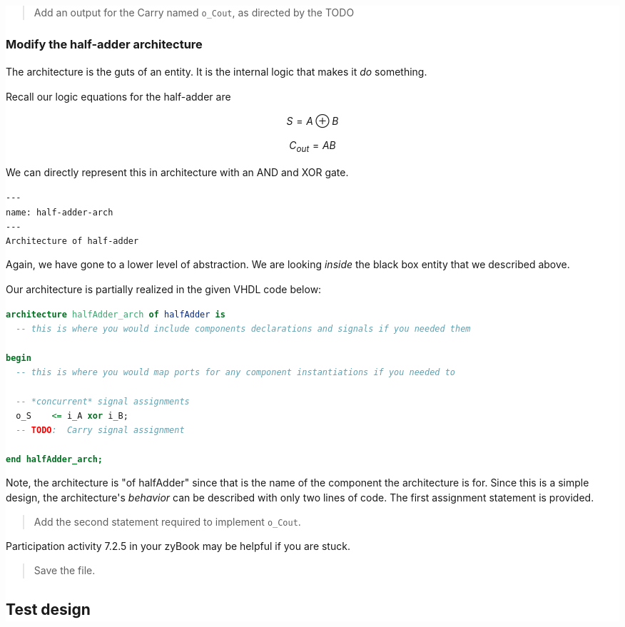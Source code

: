 > Add an output for the Carry named `o_Cout`, as directed by the TODO

### Modify the half-adder architecture

The architecture is the guts of an entity. It is the internal logic that
makes it *do* something.

Recall our logic equations for the half-adder are

$$
S = A \oplus B
$$

$$
C_{out} = AB
$$

We can directly represent this in architecture with an AND and XOR gate.

```{figure} img/ice2_image15.jpg
---
name: half-adder-arch
---
Architecture of half-adder
```

Again, we have gone to a lower level of abstraction. We are looking *inside* the black box entity that we described above.

Our architecture is partially realized in the given VHDL code below:

```vhdl
architecture halfAdder_arch of halfAdder is
  -- this is where you would include components declarations and signals if you needed them

begin
  -- this is where you would map ports for any component instantiations if you needed to

  -- *concurrent* signal assignments
  o_S    <= i_A xor i_B;
  -- TODO:  Carry signal assignment

end halfAdder_arch;
```

Note, the architecture is "of halfAdder" since that is the name of the
component the architecture is for. Since this is a simple design, the
architecture's *behavior* can be described with only two lines of code.
The first assignment statement is provided.

> Add the second statement required to implement `o_Cout`.

Participation activity 7.2.5 in your
zyBook may be helpful if you are stuck.

> Save the file.

## Test design
